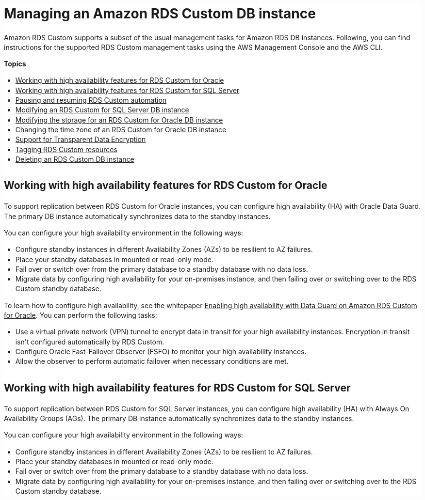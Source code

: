 # Managing an Amazon RDS Custom DB instance<a name="custom-managing"></a>

Amazon RDS Custom supports a subset of the usual management tasks for Amazon RDS DB instances\. Following, you can find instructions for the supported RDS Custom management tasks using the AWS Management Console and the AWS CLI\.

**Topics**
+ [Working with high availability features for RDS Custom for Oracle](#custom-managing.ha)
+ [Working with high availability features for RDS Custom for SQL Server](#custom-managing.AO)
+ [Pausing and resuming RDS Custom automation](#custom-managing.pausing)
+ [Modifying an RDS Custom for SQL Server DB instance](#custom-managing.modify-sqlserver)
+ [Modifying the storage for an RDS Custom for Oracle DB instance](#custom-managing.storage-modify)
+ [Changing the time zone of an RDS Custom for Oracle DB instance](#custom-managing.timezone)
+ [Support for Transparent Data Encryption](#custom-managing.tde)
+ [Tagging RDS Custom resources](#custom-managing.tagging)
+ [Deleting an RDS Custom DB instance](#custom-managing.deleting)

## Working with high availability features for RDS Custom for Oracle<a name="custom-managing.ha"></a>

To support replication between RDS Custom for Oracle instances, you can configure high availability \(HA\) with Oracle Data Guard\. The primary DB instance automatically synchronizes data to the standby instances\.

You can configure your high availability environment in the following ways:
+ Configure standby instances in different Availability Zones \(AZs\) to be resilient to AZ failures\.
+ Place your standby databases in mounted or read\-only mode\.
+ Fail over or switch over from the primary database to a standby database with no data loss\.
+ Migrate data by configuring high availability for your on\-premises instance, and then failing over or switching over to the RDS Custom standby database\.

To learn how to configure high availability, see the whitepaper [Enabling high availability with Data Guard on Amazon RDS Custom for Oracle](https://d1.awsstatic.com/whitepapers/enabling-high-availability-with-data-guard-on-amazon-rds-custom-for-oracle.pdf)\. You can perform the following tasks:
+ Use a virtual private network \(VPN\) tunnel to encrypt data in transit for your high availability instances\. Encryption in transit isn't configured automatically by RDS Custom\.
+ Configure Oracle Fast\-Failover Observer \(FSFO\) to monitor your high availability instances\.
+ Allow the observer to perform automatic failover when necessary conditions are met\.

## Working with high availability features for RDS Custom for SQL Server<a name="custom-managing.AO"></a>

To support replication between RDS Custom for SQL Server instances, you can configure high availability \(HA\) with Always On Availability Groups \(AGs\)\. The primary DB instance automatically synchronizes data to the standby instances\.

You can configure your high availability environment in the following ways:
+ Configure standby instances in different Availability Zones \(AZs\) to be resilient to AZ failures\.
+ Place your standby databases in mounted or read\-only mode\.
+ Fail over or switch over from the primary database to a standby database with no data loss\.
+ Migrate data by configuring high availability for your on\-premises instance, and then failing over or switching over to the RDS Custom standby database\.
